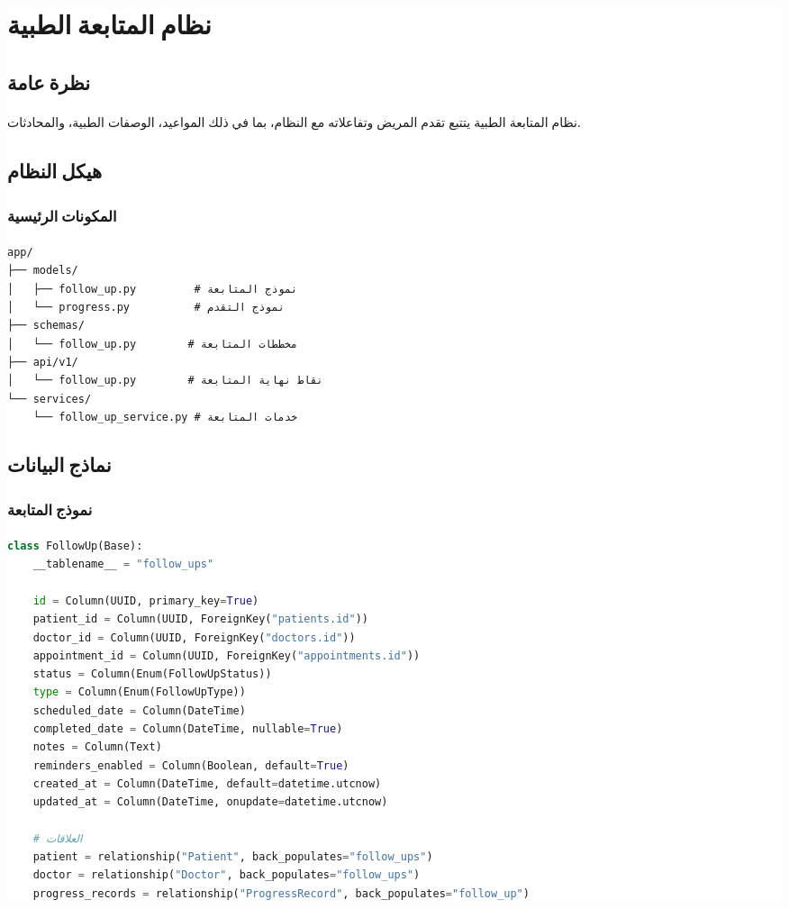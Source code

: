 # نظام المتابعة الطبية

## نظرة عامة
نظام المتابعة الطبية يتتبع تقدم المريض وتفاعلاته مع النظام، بما في ذلك المواعيد، الوصفات الطبية، والمحادثات.

## هيكل النظام

### المكونات الرئيسية
```
app/
├── models/
│   ├── follow_up.py         # نموذج المتابعة
│   └── progress.py          # نموذج التقدم
├── schemas/
│   └── follow_up.py        # مخططات المتابعة
├── api/v1/
│   └── follow_up.py        # نقاط نهاية المتابعة
└── services/
    └── follow_up_service.py # خدمات المتابعة
```

## نماذج البيانات

### نموذج المتابعة
```python
class FollowUp(Base):
    __tablename__ = "follow_ups"
    
    id = Column(UUID, primary_key=True)
    patient_id = Column(UUID, ForeignKey("patients.id"))
    doctor_id = Column(UUID, ForeignKey("doctors.id"))
    appointment_id = Column(UUID, ForeignKey("appointments.id"))
    status = Column(Enum(FollowUpStatus))
    type = Column(Enum(FollowUpType))
    scheduled_date = Column(DateTime)
    completed_date = Column(DateTime, nullable=True)
    notes = Column(Text)
    reminders_enabled = Column(Boolean, default=True)
    created_at = Column(DateTime, default=datetime.utcnow)
    updated_at = Column(DateTime, onupdate=datetime.utcnow)
    
    # العلاقات
    patient = relationship("Patient", back_populates="follow_ups")
    doctor = relationship("Doctor", back_populates="follow_ups")
    progress_records = relationship("ProgressRecord", back_populates="follow_up")
```
